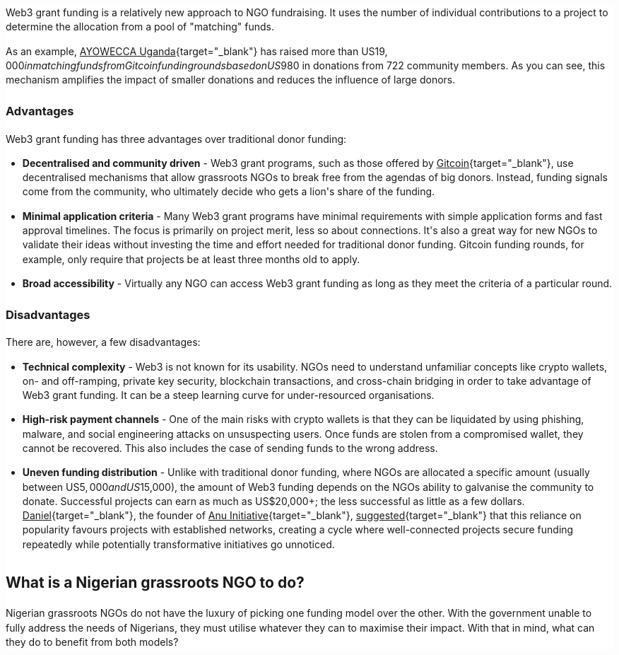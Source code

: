 Web3 grant funding is a relatively new approach to NGO fundraising. It uses the number of individual contributions to a project to determine the allocation from a pool of "matching" funds.

As an example, [AYOWECCA Uganda](/project/ayowecca-uganda/){target="_blank"} has raised more than US$19,000 in matching funds from Gitcoin funding rounds based on US$980 in donations from 722 community members. As you can see, this mechanism amplifies the impact of smaller donations and reduces the influence of large donors.

### Advantages

Web3 grant funding has three advantages over traditional donor funding:

- **Decentralised and community driven** - Web3 grant programs, such as those offered by [Gitcoin](/project/gitcoin/){target="_blank"}, use decentralised mechanisms that allow grassroots NGOs to break free from the agendas of big donors. Instead, funding signals come from the community, who ultimately decide who gets a lion's share of the funding. 

- **Minimal application criteria** - Many Web3 grant programs have minimal requirements with simple application forms and fast approval timelines. The focus is primarily on project merit, less so about connections. It's also a great way for new NGOs to validate their ideas without investing the time and effort needed for traditional donor funding. Gitcoin funding rounds, for example, only require that projects be at least three months old to apply.

- **Broad accessibility** - Virtually any NGO can access Web3 grant funding as long as they meet the criteria of a particular round.

### Disadvantages

There are, however, a few disadvantages:

- **Technical complexity** - Web3 is not known for its usability. NGOs need to understand unfamiliar concepts like crypto wallets, on- and off-ramping, private key security, blockchain transactions, and cross-chain bridging in order to take advantage of Web3 grant funding. It can be a steep learning curve for under-resourced organisations.

- **High-risk payment channels** - One of the main risks with crypto wallets is that they can be liquidated by using phishing, malware, and social engineering attacks on unsuspecting users. Once funds are stolen from a compromised wallet, they cannot be recovered. This also includes the case of sending funds to the wrong address. 

- **Uneven funding distribution** - Unlike with traditional donor funding, where NGOs are allocated a specific amount (usually between US$5,000 and US$15,000), the amount of Web3 funding depends on the NGOs ability to galvanise the community to donate. Successful projects can earn as much as US$20,000+; the less successful as little as a few dollars. [Daniel](https://x.com/DanielofAnu){target="_blank"}, the founder of [Anu Initiative](https://anuinitiative.org/){target="_blank"}, [suggested](https://x.com/DanielofAnu/status/1790742152147828808){target="_blank"} that this reliance on popularity favours projects with established networks, creating a cycle where well-connected projects secure funding repeatedly while potentially transformative initiatives go unnoticed. 

## What is a Nigerian grassroots NGO to do?

Nigerian grassroots NGOs do not have the luxury of picking one funding model over the other. With the government unable to fully address the needs of Nigerians, they must utilise whatever they can to maximise their impact. With that in mind, what can they do to benefit from both models?
